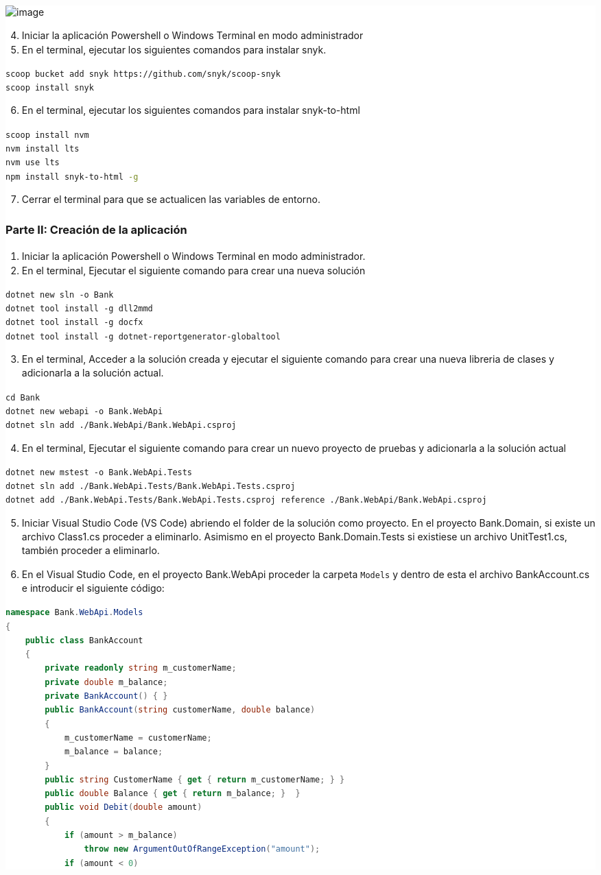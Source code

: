    ![image](https://github.com/UPT-FAING-EPIS/lab_calidad_02/assets/10199939/0634dbf8-6721-4dfe-b258-2012594f90e4)
   
4. Iniciar la aplicación Powershell o Windows Terminal en modo administrador 
5. En el terminal, ejecutar los siguientes comandos para instalar snyk.
```Bash
scoop bucket add snyk https://github.com/snyk/scoop-snyk
scoop install snyk   
```
6. En el terminal, ejecutar los siguientes comandos para instalar snyk-to-html
```Bash
scoop install nvm
nvm install lts
nvm use lts
npm install snyk-to-html -g
```
7. Cerrar el terminal para que se actualicen las variables de entorno.

### Parte II: Creación de la aplicación
1. Iniciar la aplicación Powershell o Windows Terminal en modo administrador. 
2. En el terminal, Ejecutar el siguiente comando para crear una nueva solución
```
dotnet new sln -o Bank
dotnet tool install -g dll2mmd
dotnet tool install -g docfx
dotnet tool install -g dotnet-reportgenerator-globaltool
```
3. En el terminal, Acceder a la solución creada y ejecutar el siguiente comando para crear una nueva libreria de clases y adicionarla a la solución actual.
```
cd Bank
dotnet new webapi -o Bank.WebApi
dotnet sln add ./Bank.WebApi/Bank.WebApi.csproj
```
4. En el terminal, Ejecutar el siguiente comando para crear un nuevo proyecto de pruebas y adicionarla a la solución actual
```
dotnet new mstest -o Bank.WebApi.Tests
dotnet sln add ./Bank.WebApi.Tests/Bank.WebApi.Tests.csproj
dotnet add ./Bank.WebApi.Tests/Bank.WebApi.Tests.csproj reference ./Bank.WebApi/Bank.WebApi.csproj
```
5. Iniciar Visual Studio Code (VS Code) abriendo el folder de la solución como proyecto. En el proyecto Bank.Domain, si existe un archivo Class1.cs proceder a eliminarlo. Asimismo en el proyecto Bank.Domain.Tests si existiese un archivo UnitTest1.cs, también proceder a eliminarlo.

6. En el Visual Studio Code, en el proyecto Bank.WebApi proceder la carpeta `Models` y dentro de esta el archivo BankAccount.cs e introducir el siguiente código:
```C#
namespace Bank.WebApi.Models
{
    public class BankAccount
    {
        private readonly string m_customerName;
        private double m_balance;
        private BankAccount() { }
        public BankAccount(string customerName, double balance)
        {
            m_customerName = customerName;
            m_balance = balance;
        }
        public string CustomerName { get { return m_customerName; } }
        public double Balance { get { return m_balance; }  }
        public void Debit(double amount)
        {
            if (amount > m_balance)
                throw new ArgumentOutOfRangeException("amount");
            if (amount < 0)
```